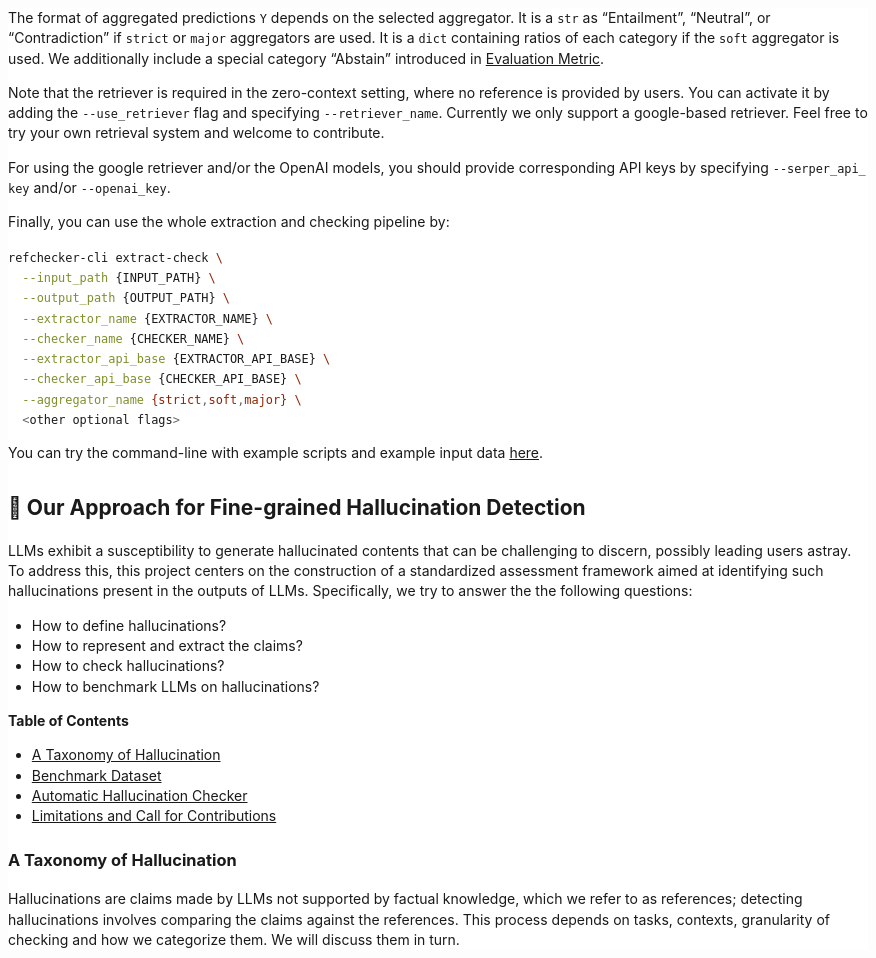 The format of aggregated predictions `Y` depends on the selected aggregator. It is a `str` as “Entailment”, “Neutral”, or “Contradiction” if `strict` or `major` aggregators are used. It is a `dict` containing ratios of each category if the `soft` aggregator is used. We additionally include a special category “Abstain” introduced in [Evaluation Metric](#evaluation-metric).

Note that the retriever is required in the zero-context setting, where no reference is provided by users. You can activate it by adding the `--use_retriever` flag and specifying `--retriever_name`. Currently we only support a google-based retriever. Feel free to try your own retrieval system and welcome to contribute.

For using the google retriever and/or the OpenAI models, you should provide corresponding API keys by specifying `--serper_api_key` and/or `--openai_key`.

Finally, you can use the whole extraction and checking pipeline by:
```bash
refchecker-cli extract-check \
  --input_path {INPUT_PATH} \
  --output_path {OUTPUT_PATH} \
  --extractor_name {EXTRACTOR_NAME} \
  --checker_name {CHECKER_NAME} \
  --extractor_api_base {EXTRACTOR_API_BASE} \
  --checker_api_base {CHECKER_API_BASE} \
  --aggregator_name {strict,soft,major} \
  <other optional flags>
```

You can try the command-line with example scripts and example input data [here](./example/).

<a id='documentation'></a>

## 📖 Our Approach for Fine-grained Hallucination Detection

LLMs exhibit a susceptibility to generate hallucinated contents that can be challenging to discern, possibly leading users astray. To address this, this project centers on the construction of a standardized assessment framework aimed at identifying such hallucinations present in the outputs of LLMs. Specifically, we try to answer the the following questions:

* How to define hallucinations?
* How to represent and extract the claims?
* How to check hallucinations?
* How to benchmark LLMs on hallucinations?

**Table of Contents**
- [A Taxonomy of Hallucination](#a-taxonomy-of-hallucination)
- [Benchmark Dataset](#benchmark-dataset)
- [Automatic Hallucination Checker](#automatic-hallucination-checker)
- [Limitations and Call for Contributions](#limitations-and-call-for-contributions)



### A Taxonomy of Hallucination

Hallucinations are claims made by LLMs not supported by factual knowledge, which we refer to as references; detecting hallucinations involves comparing the claims against the references. This process depends on tasks, contexts, granularity of checking and how we categorize them. We will discuss them in turn.
